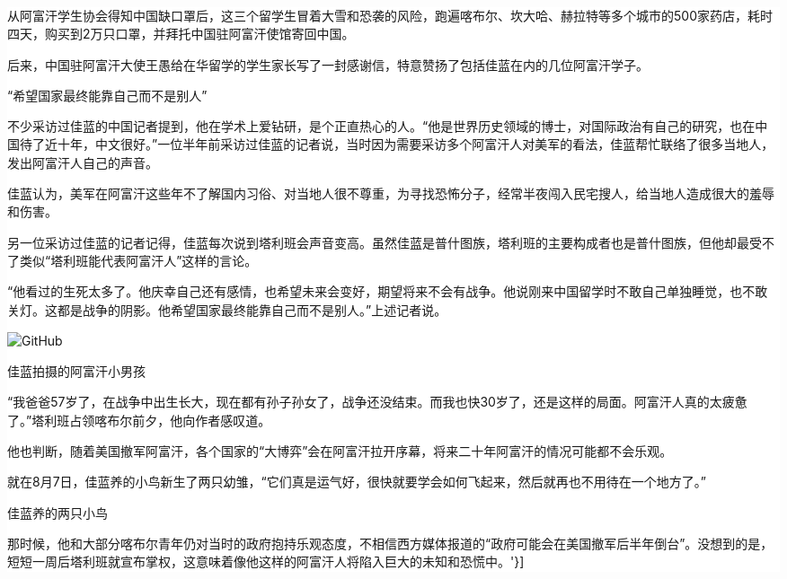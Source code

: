 从阿富汗学生协会得知中国缺口罩后，这三个留学生冒着大雪和恐袭的风险，跑遍喀布尔、坎大哈、赫拉特等多个城市的500家药店，耗时四天，购买到2万只口罩，并拜托中国驻阿富汗使馆寄回中国。

后来，中国驻阿富汗大使王愚给在华留学的学生家长写了一封感谢信，特意赞扬了包括佳蓝在内的几位阿富汗学子。

“希望国家最终能靠自己而不是别人”

不少采访过佳蓝的中国记者提到，他在学术上爱钻研，是个正直热心的人。“他是世界历史领域的博士，对国际政治有自己的研究，也在中国待了近十年，中文很好。”一位半年前采访过佳蓝的记者说，当时因为需要采访多个阿富汗人对美军的看法，佳蓝帮忙联络了很多当地人，发出阿富汗人自己的声音。

佳蓝认为，美军在阿富汗这些年不了解国内习俗、对当地人很不尊重，为寻找恐怖分子，经常半夜闯入民宅搜人，给当地人造成很大的羞辱和伤害。

另一位采访过佳蓝的记者记得，佳蓝每次说到塔利班会声音变高。虽然佳蓝是普什图族，塔利班的主要构成者也是普什图族，但他却最受不了类似“塔利班能代表阿富汗人”这样的言论。

“他看过的生死太多了。他庆幸自己还有感情，也希望未来会变好，期望将来不会有战争。他说刚来中国留学时不敢自己单独睡觉，也不敢关灯。这都是战争的阴影。他希望国家最终能靠自己而不是别人。”上述记者说。

![GitHub](https://chinadigitaltimes.net/chinese/files/2021/08/image-1629712877625.png)

 佳蓝拍摄的阿富汗小男孩 

“我爸爸57岁了，在战争中出生长大，现在都有孙子孙女了，战争还没结束。而我也快30岁了，还是这样的局面。阿富汗人真的太疲惫了。”塔利班占领喀布尔前夕，他向作者感叹道。

他也判断，随着美国撤军阿富汗，各个国家的“大博弈”会在阿富汗拉开序幕，将来二十年阿富汗的情况可能都不会乐观。

就在8月7日，佳蓝养的小鸟新生了两只幼雏，“它们真是运气好，很快就要学会如何飞起来，然后就再也不用待在一个地方了。”

 佳蓝养的两只小鸟 

那时候，他和大部分喀布尔青年仍对当时的政府抱持乐观态度，不相信西方媒体报道的“政府可能会在美国撤军后半年倒台”。没想到的是，短短一周后塔利班就宣布掌权，这意味着像他这样的阿富汗人将陷入巨大的未知和恐慌中。'}]